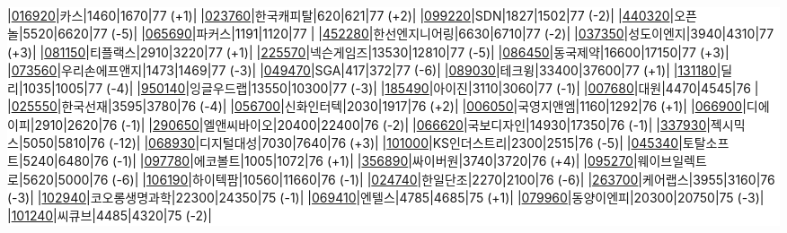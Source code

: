 |[016920](https://finance.daum.net/quotes/A016920)|카스|1460|1670|77 (+1)|
|[023760](https://finance.daum.net/quotes/A023760)|한국캐피탈|620|621|77 (+2)|
|[099220](https://finance.daum.net/quotes/A099220)|SDN|1827|1502|77 (-2)|
|[440320](https://finance.daum.net/quotes/A440320)|오픈놀|5520|6620|77 (-5)|
|[065690](https://finance.daum.net/quotes/A065690)|파커스|1191|1120|77 |
|[452280](https://finance.daum.net/quotes/A452280)|한선엔지니어링|6630|6710|77 (-2)|
|[037350](https://finance.daum.net/quotes/A037350)|성도이엔지|3940|4310|77 (+3)|
|[081150](https://finance.daum.net/quotes/A081150)|티플랙스|2910|3220|77 (+1)|
|[225570](https://finance.daum.net/quotes/A225570)|넥슨게임즈|13530|12810|77 (-5)|
|[086450](https://finance.daum.net/quotes/A086450)|동국제약|16600|17150|77 (+3)|
|[073560](https://finance.daum.net/quotes/A073560)|우리손에프앤지|1473|1469|77 (-3)|
|[049470](https://finance.daum.net/quotes/A049470)|SGA|417|372|77 (-6)|
|[089030](https://finance.daum.net/quotes/A089030)|테크윙|33400|37600|77 (+1)|
|[131180](https://finance.daum.net/quotes/A131180)|딜리|1035|1005|77 (-4)|
|[950140](https://finance.daum.net/quotes/A950140)|잉글우드랩|13550|10300|77 (-3)|
|[185490](https://finance.daum.net/quotes/A185490)|아이진|3110|3060|77 (-1)|
|[007680](https://finance.daum.net/quotes/A007680)|대원|4470|4545|76 |
|[025550](https://finance.daum.net/quotes/A025550)|한국선재|3595|3780|76 (-4)|
|[056700](https://finance.daum.net/quotes/A056700)|신화인터텍|2030|1917|76 (+2)|
|[006050](https://finance.daum.net/quotes/A006050)|국영지앤엠|1160|1292|76 (+1)|
|[066900](https://finance.daum.net/quotes/A066900)|디에이피|2910|2620|76 (-1)|
|[290650](https://finance.daum.net/quotes/A290650)|엘앤씨바이오|20400|22400|76 (-2)|
|[066620](https://finance.daum.net/quotes/A066620)|국보디자인|14930|17350|76 (-1)|
|[337930](https://finance.daum.net/quotes/A337930)|젝시믹스|5050|5810|76 (-12)|
|[068930](https://finance.daum.net/quotes/A068930)|디지털대성|7030|7640|76 (+3)|
|[101000](https://finance.daum.net/quotes/A101000)|KS인더스트리|2300|2515|76 (-5)|
|[045340](https://finance.daum.net/quotes/A045340)|토탈소프트|5240|6480|76 (-1)|
|[097780](https://finance.daum.net/quotes/A097780)|에코볼트|1005|1072|76 (+1)|
|[356890](https://finance.daum.net/quotes/A356890)|싸이버원|3740|3720|76 (+4)|
|[095270](https://finance.daum.net/quotes/A095270)|웨이브일렉트로|5620|5000|76 (-6)|
|[106190](https://finance.daum.net/quotes/A106190)|하이텍팜|10560|11660|76 (-1)|
|[024740](https://finance.daum.net/quotes/A024740)|한일단조|2270|2100|76 (-6)|
|[263700](https://finance.daum.net/quotes/A263700)|케어랩스|3955|3160|76 (-3)|
|[102940](https://finance.daum.net/quotes/A102940)|코오롱생명과학|22300|24350|75 (-1)|
|[069410](https://finance.daum.net/quotes/A069410)|엔텔스|4785|4685|75 (+1)|
|[079960](https://finance.daum.net/quotes/A079960)|동양이엔피|20300|20750|75 (-3)|
|[101240](https://finance.daum.net/quotes/A101240)|씨큐브|4485|4320|75 (-2)|